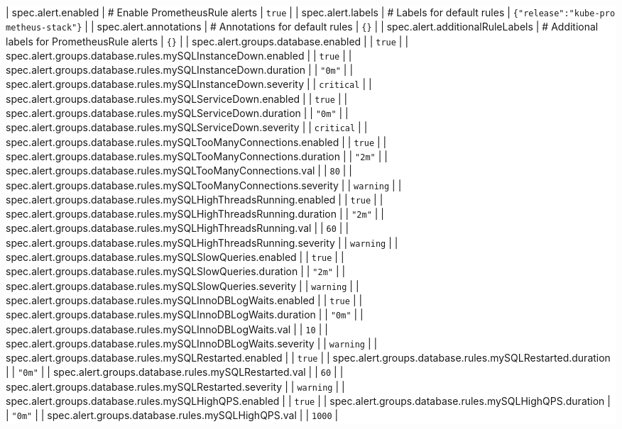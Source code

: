 | spec.alert.enabled                                                            | # Enable PrometheusRule alerts                | <code>true</code>                                |
| spec.alert.labels                                                             | # Labels for default rules                    | <code>{"release":"kube-prometheus-stack"}</code> |
| spec.alert.annotations                                                        | # Annotations for default rules               | <code>{}</code>                                  |
| spec.alert.additionalRuleLabels                                               | # Additional labels for PrometheusRule alerts | <code>{}</code>                                  |
| spec.alert.groups.database.enabled                                            |                                               | <code>true</code>                                |
| spec.alert.groups.database.rules.mySQLInstanceDown.enabled                    |                                               | <code>true</code>                                |
| spec.alert.groups.database.rules.mySQLInstanceDown.duration                   |                                               | <code>"0m"</code>                                |
| spec.alert.groups.database.rules.mySQLInstanceDown.severity                   |                                               | <code>critical</code>                            |
| spec.alert.groups.database.rules.mySQLServiceDown.enabled                     |                                               | <code>true</code>                                |
| spec.alert.groups.database.rules.mySQLServiceDown.duration                    |                                               | <code>"0m"</code>                                |
| spec.alert.groups.database.rules.mySQLServiceDown.severity                    |                                               | <code>critical</code>                            |
| spec.alert.groups.database.rules.mySQLTooManyConnections.enabled              |                                               | <code>true</code>                                |
| spec.alert.groups.database.rules.mySQLTooManyConnections.duration             |                                               | <code>"2m"</code>                                |
| spec.alert.groups.database.rules.mySQLTooManyConnections.val                  |                                               | <code>80</code>                                  |
| spec.alert.groups.database.rules.mySQLTooManyConnections.severity             |                                               | <code>warning</code>                             |
| spec.alert.groups.database.rules.mySQLHighThreadsRunning.enabled              |                                               | <code>true</code>                                |
| spec.alert.groups.database.rules.mySQLHighThreadsRunning.duration             |                                               | <code>"2m"</code>                                |
| spec.alert.groups.database.rules.mySQLHighThreadsRunning.val                  |                                               | <code>60</code>                                  |
| spec.alert.groups.database.rules.mySQLHighThreadsRunning.severity             |                                               | <code>warning</code>                             |
| spec.alert.groups.database.rules.mySQLSlowQueries.enabled                     |                                               | <code>true</code>                                |
| spec.alert.groups.database.rules.mySQLSlowQueries.duration                    |                                               | <code>"2m"</code>                                |
| spec.alert.groups.database.rules.mySQLSlowQueries.severity                    |                                               | <code>warning</code>                             |
| spec.alert.groups.database.rules.mySQLInnoDBLogWaits.enabled                  |                                               | <code>true</code>                                |
| spec.alert.groups.database.rules.mySQLInnoDBLogWaits.duration                 |                                               | <code>"0m"</code>                                |
| spec.alert.groups.database.rules.mySQLInnoDBLogWaits.val                      |                                               | <code>10</code>                                  |
| spec.alert.groups.database.rules.mySQLInnoDBLogWaits.severity                 |                                               | <code>warning</code>                             |
| spec.alert.groups.database.rules.mySQLRestarted.enabled                       |                                               | <code>true</code>                                |
| spec.alert.groups.database.rules.mySQLRestarted.duration                      |                                               | <code>"0m"</code>                                |
| spec.alert.groups.database.rules.mySQLRestarted.val                           |                                               | <code>60</code>                                  |
| spec.alert.groups.database.rules.mySQLRestarted.severity                      |                                               | <code>warning</code>                             |
| spec.alert.groups.database.rules.mySQLHighQPS.enabled                         |                                               | <code>true</code>                                |
| spec.alert.groups.database.rules.mySQLHighQPS.duration                        |                                               | <code>"0m"</code>                                |
| spec.alert.groups.database.rules.mySQLHighQPS.val                             |                                               | <code>1000</code>                                |